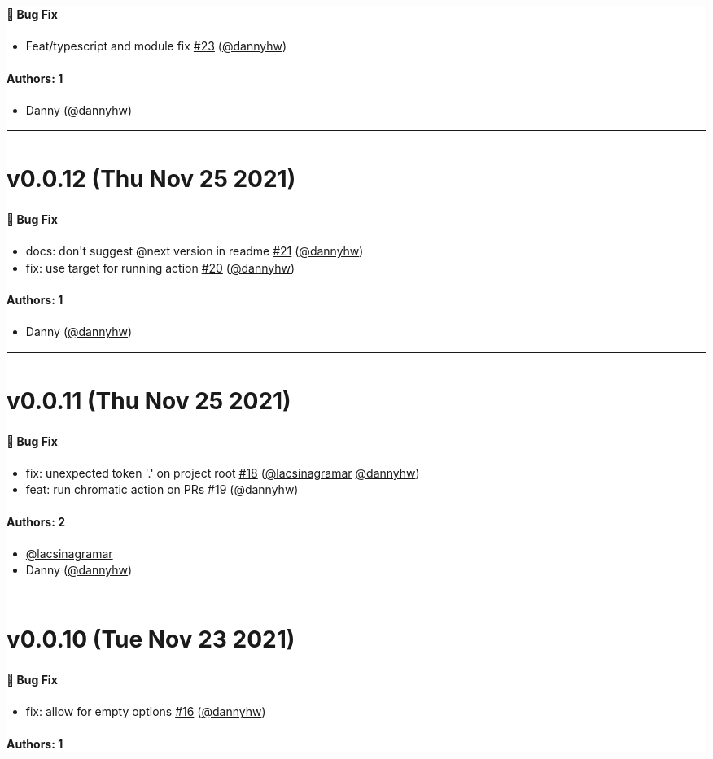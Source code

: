 #### 🐛 Bug Fix

- Feat/typescript and module fix [#23](https://github.com/storybookjs/addon-react-native-web/pull/23) ([@dannyhw](https://github.com/dannyhw))

#### Authors: 1

- Danny ([@dannyhw](https://github.com/dannyhw))

---

# v0.0.12 (Thu Nov 25 2021)

#### 🐛 Bug Fix

- docs: don't suggest @next version in readme [#21](https://github.com/storybookjs/addon-react-native-web/pull/21) ([@dannyhw](https://github.com/dannyhw))
- fix: use target for running action [#20](https://github.com/storybookjs/addon-react-native-web/pull/20) ([@dannyhw](https://github.com/dannyhw))

#### Authors: 1

- Danny ([@dannyhw](https://github.com/dannyhw))

---

# v0.0.11 (Thu Nov 25 2021)

#### 🐛 Bug Fix

- fix: unexpected token '.' on project root [#18](https://github.com/storybookjs/addon-react-native-web/pull/18) ([@lacsinagramar](https://github.com/lacsinagramar) [@dannyhw](https://github.com/dannyhw))
- feat: run chromatic action on PRs [#19](https://github.com/storybookjs/addon-react-native-web/pull/19) ([@dannyhw](https://github.com/dannyhw))

#### Authors: 2

- [@lacsinagramar](https://github.com/lacsinagramar)
- Danny ([@dannyhw](https://github.com/dannyhw))

---

# v0.0.10 (Tue Nov 23 2021)

#### 🐛 Bug Fix

- fix: allow for empty options [#16](https://github.com/storybookjs/addon-react-native-web/pull/16) ([@dannyhw](https://github.com/dannyhw))

#### Authors: 1
